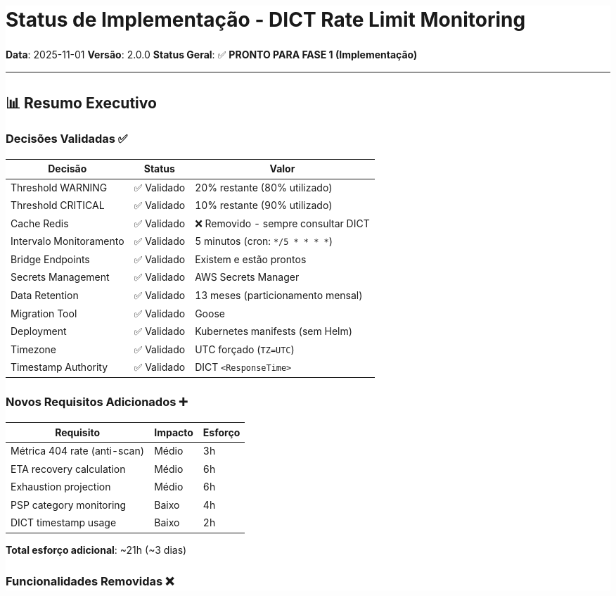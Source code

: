 # Status de Implementação - DICT Rate Limit Monitoring
**Data**: 2025-11-01
**Versão**: 2.0.0
**Status Geral**: ✅ **PRONTO PARA FASE 1 (Implementação)**

---

## 📊 Resumo Executivo

### Decisões Validadas ✅

| Decisão | Status | Valor |
|---------|--------|-------|
| Threshold WARNING | ✅ Validado | 20% restante (80% utilizado) |
| Threshold CRITICAL | ✅ Validado | 10% restante (90% utilizado) |
| Cache Redis | ✅ Validado | ❌ Removido - sempre consultar DICT |
| Intervalo Monitoramento | ✅ Validado | 5 minutos (cron: `*/5 * * * *`) |
| Bridge Endpoints | ✅ Validado | Existem e estão prontos |
| Secrets Management | ✅ Validado | AWS Secrets Manager |
| Data Retention | ✅ Validado | 13 meses (particionamento mensal) |
| Migration Tool | ✅ Validado | Goose |
| Deployment | ✅ Validado | Kubernetes manifests (sem Helm) |
| Timezone | ✅ Validado | UTC forçado (`TZ=UTC`) |
| Timestamp Authority | ✅ Validado | DICT `<ResponseTime>` |

### Novos Requisitos Adicionados ➕

| Requisito | Impacto | Esforço |
|-----------|---------|---------|
| Métrica 404 rate (anti-scan) | Médio | 3h |
| ETA recovery calculation | Médio | 6h |
| Exhaustion projection | Médio | 6h |
| PSP category monitoring | Baixo | 4h |
| DICT timestamp usage | Baixo | 2h |

**Total esforço adicional**: ~21h (~3 dias)

### Funcionalidades Removidas ❌
